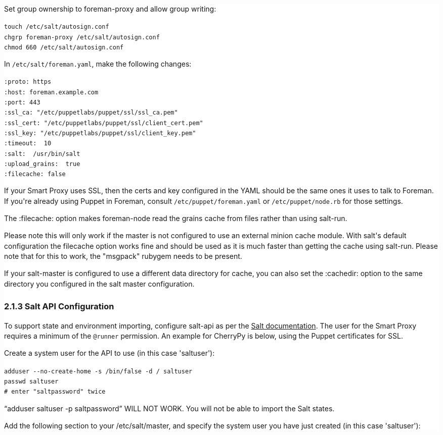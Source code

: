 Set group ownership to foreman-proxy and allow group writing:

    touch /etc/salt/autosign.conf
    chgrp foreman-proxy /etc/salt/autosign.conf
    chmod 660 /etc/salt/autosign.conf

In `/etc/salt/foreman.yaml`, make the following changes:

    :proto: https
    :host: foreman.example.com
    :port: 443
    :ssl_ca: "/etc/puppetlabs/puppet/ssl/ssl_ca.pem"
    :ssl_cert: "/etc/puppetlabs/puppet/ssl/client_cert.pem"
    :ssl_key: "/etc/puppetlabs/puppet/ssl/client_key.pem"
    :timeout:  10
    :salt:  /usr/bin/salt
    :upload_grains:  true
    :filecache: false

If your Smart Proxy uses SSL, then the certs and key configured in the YAML should be the same ones it uses to talk to Foreman. If you're already using Puppet in Foreman, consult `/etc/puppet/foreman.yaml` or `/etc/puppet/node.rb` for those settings.

The :filecache: option makes foreman-node read the grains cache from files rather than using salt-run. 

Please note this will only work if the master is not configured to use an external minion cache module. With salt's default configuration the filecache option works fine and should be used as it is much faster than getting the cache using salt-run. Please note that for this to work, the "msgpack" rubygem needs to be present.

If your salt-master is configured to use a different data directory for cache, you can also set the :cachedir: option to the same directory you configured in the salt master configuration.

### 2.1.3 Salt API Configuration

To support state and environment importing, configure salt-api as per the [Salt documentation](https://docs.saltstack.com/en/latest/ref/netapi/all/salt.netapi.rest_cherrypy.html).  The user for the Smart Proxy requires a minimum of the `@runner` permission. An example for CherryPy is below, using the Puppet certificates for SSL.


Create a system user for the API to use (in this case 'saltuser'):

    adduser --no-create-home -s /bin/false -d / saltuser
    passwd saltuser
    # enter "saltpassword" twice

<div class="alert alert-info">
“adduser saltuser -p saltpassword” WILL NOT WORK. You will not be able to import the Salt states.
</div>


Add the following section to your /etc/salt/master, and specify the system user you have just created (in this case 'saltuser'):
